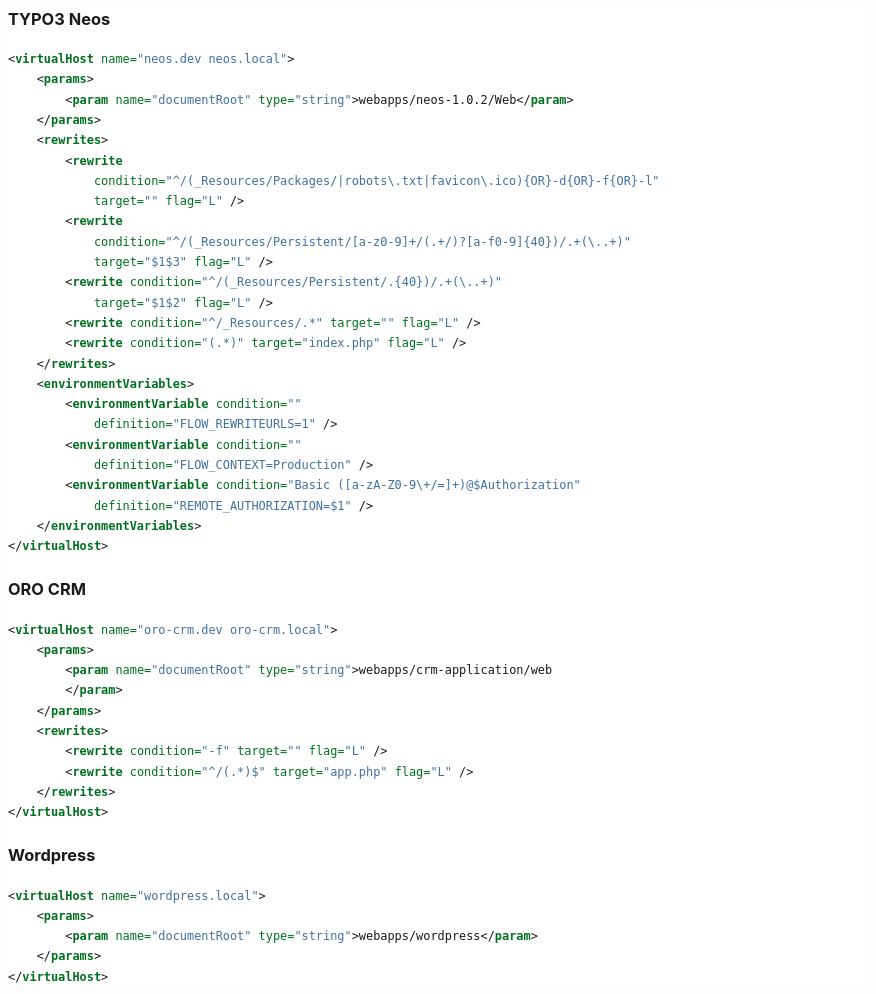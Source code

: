 ### TYPO3 Neos

```xml
<virtualHost name="neos.dev neos.local">
    <params>
        <param name="documentRoot" type="string">webapps/neos-1.0.2/Web</param>
    </params>
    <rewrites>
        <rewrite
            condition="^/(_Resources/Packages/|robots\.txt|favicon\.ico){OR}-d{OR}-f{OR}-l"
            target="" flag="L" />
        <rewrite
            condition="^/(_Resources/Persistent/[a-z0-9]+/(.+/)?[a-f0-9]{40})/.+(\..+)"
            target="$1$3" flag="L" />
        <rewrite condition="^/(_Resources/Persistent/.{40})/.+(\..+)"
            target="$1$2" flag="L" />
        <rewrite condition="^/_Resources/.*" target="" flag="L" />
        <rewrite condition="(.*)" target="index.php" flag="L" />
    </rewrites>
    <environmentVariables>
        <environmentVariable condition=""
            definition="FLOW_REWRITEURLS=1" />
        <environmentVariable condition=""
            definition="FLOW_CONTEXT=Production" />
        <environmentVariable condition="Basic ([a-zA-Z0-9\+/=]+)@$Authorization"
            definition="REMOTE_AUTHORIZATION=$1" />
    </environmentVariables>
</virtualHost>
```

### ORO CRM

```xml
<virtualHost name="oro-crm.dev oro-crm.local">
    <params>
        <param name="documentRoot" type="string">webapps/crm-application/web
        </param>
    </params>
    <rewrites>
        <rewrite condition="-f" target="" flag="L" />
        <rewrite condition="^/(.*)$" target="app.php" flag="L" />
    </rewrites>
</virtualHost>
```

### Wordpress

```xml
<virtualHost name="wordpress.local">
    <params>
        <param name="documentRoot" type="string">webapps/wordpress</param>
    </params>
</virtualHost>
```
